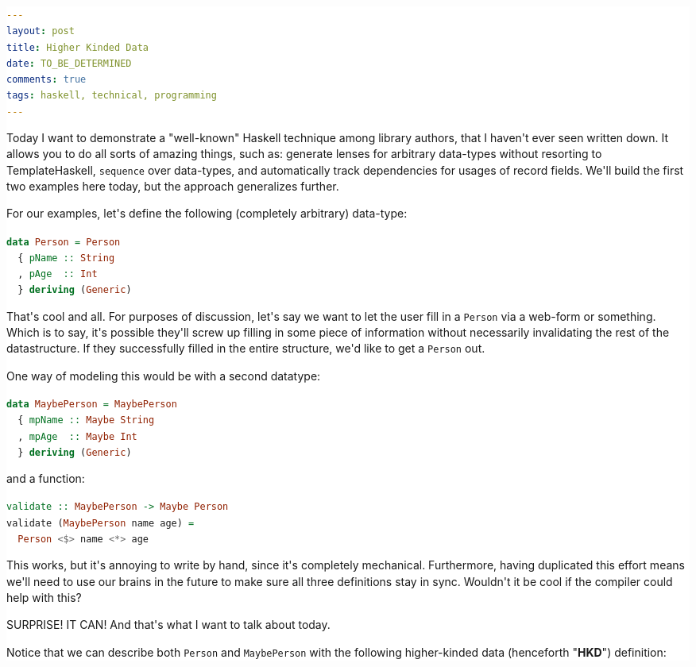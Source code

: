 ```yaml
---
layout: post
title: Higher Kinded Data
date: TO_BE_DETERMINED
comments: true
tags: haskell, technical, programming
---
```


Today I want to demonstrate a "well-known" Haskell technique among library
authors, that I haven't ever seen written down. It allows you to do all sorts of
amazing things, such as: generate lenses for arbitrary data-types without
resorting to TemplateHaskell, `sequence` over data-types, and automatically
track dependencies for usages of record fields. We'll build the first two
examples here today, but the approach generalizes further.

For our examples, let's define the following (completely arbitrary) data-type:

```haskell
data Person = Person
  { pName :: String
  , pAge  :: Int
  } deriving (Generic)
```

That's cool and all. For purposes of discussion, let's say we want to let the
user fill in a `Person` via a web-form or something. Which is to say, it's
possible they'll screw up filling in some piece of information without
necessarily invalidating the rest of the datastructure. If they successfully
filled in the entire structure, we'd like to get a `Person` out.

One way of modeling this would be with a second datatype:

```haskell
data MaybePerson = MaybePerson
  { mpName :: Maybe String
  , mpAge  :: Maybe Int
  } deriving (Generic)
```

and a function:

```haskell
validate :: MaybePerson -> Maybe Person
validate (MaybePerson name age) =
  Person <$> name <*> age
```

This works, but it's annoying to write by hand, since it's completely
mechanical. Furthermore, having duplicated this effort means we'll need to use
our brains in the future to make sure all three definitions stay in sync.
Wouldn't it be cool if the compiler could help with this?

SURPRISE! IT CAN! And that's what I want to talk about today.

Notice that we can describe both `Person` and `MaybePerson` with the following
higher-kinded data (henceforth "**HKD**") definition:
